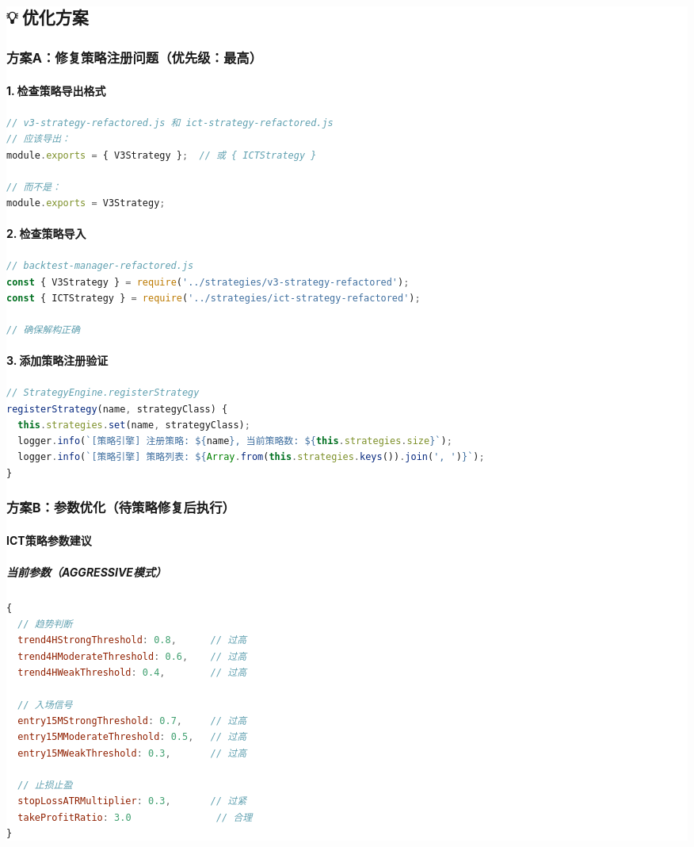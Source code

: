 ## 💡 优化方案

### 方案A：修复策略注册问题（优先级：最高）

#### 1. 检查策略导出格式
```javascript
// v3-strategy-refactored.js 和 ict-strategy-refactored.js
// 应该导出：
module.exports = { V3Strategy };  // 或 { ICTStrategy }

// 而不是：
module.exports = V3Strategy;
```

#### 2. 检查策略导入
```javascript
// backtest-manager-refactored.js
const { V3Strategy } = require('../strategies/v3-strategy-refactored');
const { ICTStrategy } = require('../strategies/ict-strategy-refactored');

// 确保解构正确
```

#### 3. 添加策略注册验证
```javascript
// StrategyEngine.registerStrategy
registerStrategy(name, strategyClass) {
  this.strategies.set(name, strategyClass);
  logger.info(`[策略引擎] 注册策略: ${name}, 当前策略数: ${this.strategies.size}`);
  logger.info(`[策略引擎] 策略列表: ${Array.from(this.strategies.keys()).join(', ')}`);
}
```

### 方案B：参数优化（待策略修复后执行）

#### ICT策略参数建议

##### 当前参数（AGGRESSIVE模式）
```javascript
{
  // 趋势判断
  trend4HStrongThreshold: 0.8,      // 过高
  trend4HModerateThreshold: 0.6,    // 过高
  trend4HWeakThreshold: 0.4,        // 过高
  
  // 入场信号
  entry15MStrongThreshold: 0.7,     // 过高
  entry15MModerateThreshold: 0.5,   // 过高
  entry15MWeakThreshold: 0.3,       // 过高
  
  // 止损止盈
  stopLossATRMultiplier: 0.3,       // 过紧
  takeProfitRatio: 3.0               // 合理
}
```
